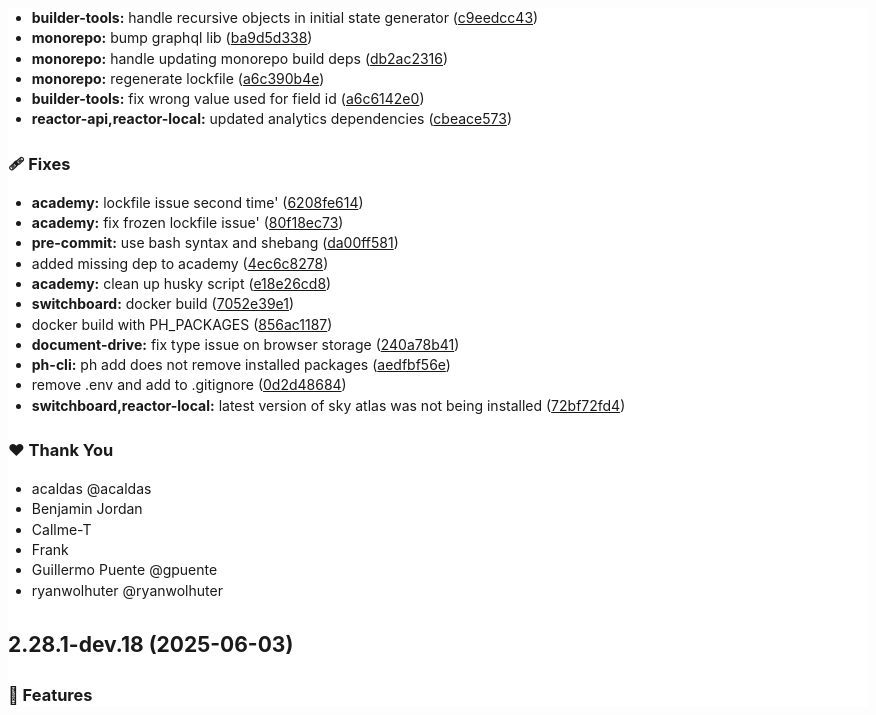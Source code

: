 - **builder-tools:** handle recursive objects in initial state generator ([c9eedcc43](https://github.com/powerhouse-inc/powerhouse/commit/c9eedcc43))
- **monorepo:** bump graphql lib ([ba9d5d338](https://github.com/powerhouse-inc/powerhouse/commit/ba9d5d338))
- **monorepo:** handle updating monorepo build deps ([db2ac2316](https://github.com/powerhouse-inc/powerhouse/commit/db2ac2316))
- **monorepo:** regenerate lockfile ([a6c390b4e](https://github.com/powerhouse-inc/powerhouse/commit/a6c390b4e))
- **builder-tools:** fix wrong value used for field id ([a6c6142e0](https://github.com/powerhouse-inc/powerhouse/commit/a6c6142e0))
- **reactor-api,reactor-local:** updated analytics dependencies ([cbeace573](https://github.com/powerhouse-inc/powerhouse/commit/cbeace573))

### 🩹 Fixes

- **academy:** lockfile issue second time' ([6208fe614](https://github.com/powerhouse-inc/powerhouse/commit/6208fe614))
- **academy:** fix frozen lockfile issue' ([80f18ec73](https://github.com/powerhouse-inc/powerhouse/commit/80f18ec73))
- **pre-commit:** use bash syntax and shebang ([da00ff581](https://github.com/powerhouse-inc/powerhouse/commit/da00ff581))
- added missing dep to academy ([4ec6c8278](https://github.com/powerhouse-inc/powerhouse/commit/4ec6c8278))
- **academy:** clean up husky script ([e18e26cd8](https://github.com/powerhouse-inc/powerhouse/commit/e18e26cd8))
- **switchboard:** docker build ([7052e39e1](https://github.com/powerhouse-inc/powerhouse/commit/7052e39e1))
- docker build with PH_PACKAGES ([856ac1187](https://github.com/powerhouse-inc/powerhouse/commit/856ac1187))
- **document-drive:** fix type issue on browser storage ([240a78b41](https://github.com/powerhouse-inc/powerhouse/commit/240a78b41))
- **ph-cli:** ph add does not remove installed packages ([aedfbf56e](https://github.com/powerhouse-inc/powerhouse/commit/aedfbf56e))
- remove .env and add to .gitignore ([0d2d48684](https://github.com/powerhouse-inc/powerhouse/commit/0d2d48684))
- **switchboard,reactor-local:** latest version of sky atlas was not being installed ([72bf72fd4](https://github.com/powerhouse-inc/powerhouse/commit/72bf72fd4))

### ❤️ Thank You

- acaldas @acaldas
- Benjamin Jordan
- Callme-T
- Frank
- Guillermo Puente @gpuente
- ryanwolhuter @ryanwolhuter

## 2.28.1-dev.18 (2025-06-03)

### 🚀 Features
